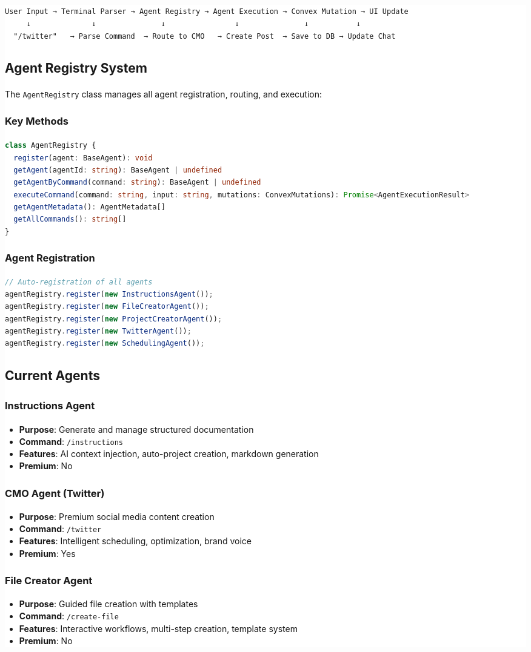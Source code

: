 ```
User Input → Terminal Parser → Agent Registry → Agent Execution → Convex Mutation → UI Update
     ↓              ↓               ↓                ↓               ↓           ↓
  "/twitter"   → Parse Command  → Route to CMO   → Create Post  → Save to DB → Update Chat
```

## Agent Registry System

The `AgentRegistry` class manages all agent registration, routing, and execution:

### Key Methods

```typescript
class AgentRegistry {
  register(agent: BaseAgent): void
  getAgent(agentId: string): BaseAgent | undefined
  getAgentByCommand(command: string): BaseAgent | undefined
  executeCommand(command: string, input: string, mutations: ConvexMutations): Promise<AgentExecutionResult>
  getAgentMetadata(): AgentMetadata[]
  getAllCommands(): string[]
}
```

### Agent Registration

```typescript
// Auto-registration of all agents
agentRegistry.register(new InstructionsAgent());
agentRegistry.register(new FileCreatorAgent());
agentRegistry.register(new ProjectCreatorAgent());
agentRegistry.register(new TwitterAgent());
agentRegistry.register(new SchedulingAgent());
```

## Current Agents

### Instructions Agent
- **Purpose**: Generate and manage structured documentation
- **Command**: `/instructions`
- **Features**: AI context injection, auto-project creation, markdown generation
- **Premium**: No

### CMO Agent (Twitter)
- **Purpose**: Premium social media content creation
- **Command**: `/twitter`
- **Features**: Intelligent scheduling, optimization, brand voice
- **Premium**: Yes

### File Creator Agent
- **Purpose**: Guided file creation with templates
- **Command**: `/create-file`
- **Features**: Interactive workflows, multi-step creation, template system
- **Premium**: No
